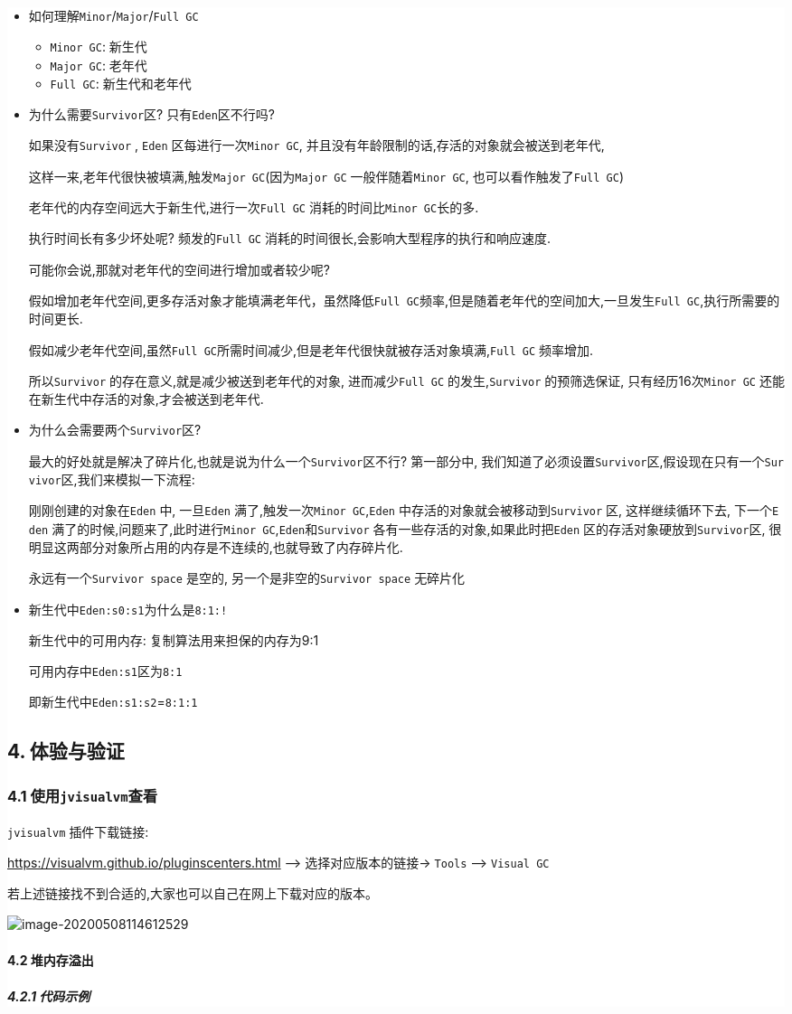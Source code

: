 - 如何理解`Minor`/`Major`/`Full GC`

  - `Minor GC`: 新生代
  - `Major GC`: 老年代
  - `Full GC`: 新生代和老年代

- 为什么需要`Survivor`区? 只有`Eden`区不行吗? 

   如果没有`Survivor` , `Eden` 区每进行一次`Minor GC`, 并且没有年龄限制的话,存活的对象就会被送到老年代,

  这样一来,老年代很快被填满,触发`Major GC`(因为`Major GC` 一般伴随着`Minor GC`, 也可以看作触发了`Full GC`)

  老年代的内存空间远大于新生代,进行一次`Full GC`  消耗的时间比`Minor GC`长的多. 

  执行时间长有多少坏处呢? 频发的`Full GC`  消耗的时间很长,会影响大型程序的执行和响应速度. 

  可能你会说,那就对老年代的空间进行增加或者较少呢?

  假如增加老年代空间,更多存活对象才能填满老年代，虽然降低`Full GC`频率,但是随着老年代的空间加大,一旦发生`Full GC`,执行所需要的时间更长. 

  假如减少老年代空间,虽然`Full GC`所需时间减少,但是老年代很快就被存活对象填满,`Full GC` 频率增加. 

  所以`Survivor` 的存在意义,就是减少被送到老年代的对象, 进而减少`Full GC` 的发生,`Survivor` 的预筛选保证, 只有经历16次`Minor GC`  还能在新生代中存活的对象,才会被送到老年代. 

- 为什么会需要两个`Survivor`区? 

  最大的好处就是解决了碎片化,也就是说为什么一个`Survivor`区不行? 第一部分中, 我们知道了必须设置`Survivor`区,假设现在只有一个`Survivor`区,我们来模拟一下流程: 

  刚刚创建的对象在`Eden` 中, 一旦`Eden` 满了,触发一次`Minor GC`,`Eden` 中存活的对象就会被移动到`Survivor` 区, 这样继续循环下去, 下一个`Eden` 满了的时候,问题来了,此时进行`Minor GC`,`Eden`和`Survivor` 各有一些存活的对象,如果此时把`Eden` 区的存活对象硬放到`Survivor`区, 很明显这两部分对象所占用的内存是不连续的,也就导致了内存碎片化. 

  永远有一个`Survivor space` 是空的, 另一个是非空的`Survivor space`  无碎片化

- 新生代中`Eden:s0:s1`为什么是`8:1:!`

  新生代中的可用内存: 复制算法用来担保的内存为9:1

  可用内存中`Eden:s1`区为`8:1`

  即新生代中`Eden:s1:s2`=`8:1:1`





## 4.  体验与验证

### 4.1 使用`jvisualvm`查看

`jvisualvm` 插件下载链接:

<https://visualvm.github.io/pluginscenters.html> --> 选择对应版本的链接-> `Tools` --> `Visual GC`

若上述链接找不到合适的,大家也可以自己在网上下载对应的版本。 

![image-20200508114612529](http://files.luyanan.com//img/20200508114621.png)

####  4.2 堆内存溢出

##### 4.2.1 代码示例
